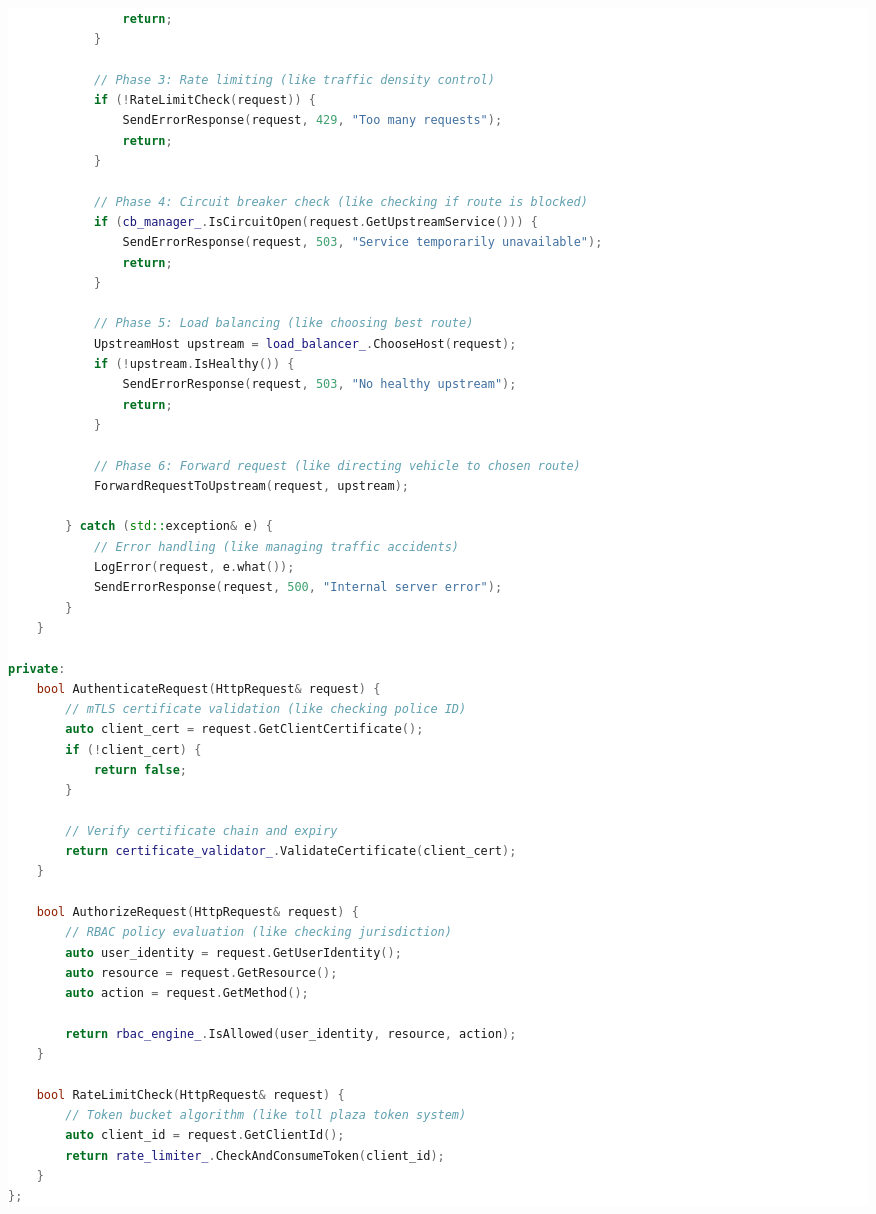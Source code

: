 ```cpp
                return;
            }
            
            // Phase 3: Rate limiting (like traffic density control)
            if (!RateLimitCheck(request)) {
                SendErrorResponse(request, 429, "Too many requests");
                return;
            }
            
            // Phase 4: Circuit breaker check (like checking if route is blocked)
            if (cb_manager_.IsCircuitOpen(request.GetUpstreamService())) {
                SendErrorResponse(request, 503, "Service temporarily unavailable");
                return;
            }
            
            // Phase 5: Load balancing (like choosing best route)
            UpstreamHost upstream = load_balancer_.ChooseHost(request);
            if (!upstream.IsHealthy()) {
                SendErrorResponse(request, 503, "No healthy upstream");
                return;
            }
            
            // Phase 6: Forward request (like directing vehicle to chosen route)
            ForwardRequestToUpstream(request, upstream);
            
        } catch (std::exception& e) {
            // Error handling (like managing traffic accidents)
            LogError(request, e.what());
            SendErrorResponse(request, 500, "Internal server error");
        }
    }
    
private:
    bool AuthenticateRequest(HttpRequest& request) {
        // mTLS certificate validation (like checking police ID)
        auto client_cert = request.GetClientCertificate();
        if (!client_cert) {
            return false;
        }
        
        // Verify certificate chain and expiry
        return certificate_validator_.ValidateCertificate(client_cert);
    }
    
    bool AuthorizeRequest(HttpRequest& request) {
        // RBAC policy evaluation (like checking jurisdiction)
        auto user_identity = request.GetUserIdentity();
        auto resource = request.GetResource();
        auto action = request.GetMethod();
        
        return rbac_engine_.IsAllowed(user_identity, resource, action);
    }
    
    bool RateLimitCheck(HttpRequest& request) {
        // Token bucket algorithm (like toll plaza token system)
        auto client_id = request.GetClientId();
        return rate_limiter_.CheckAndConsumeToken(client_id);
    }
};
```
